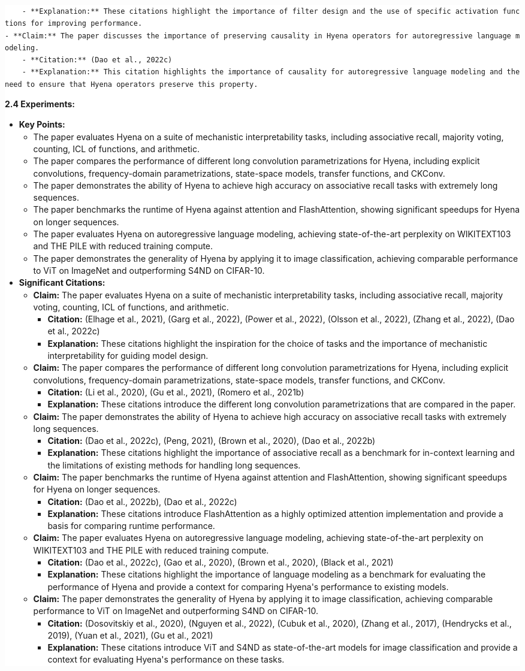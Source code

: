         - **Explanation:** These citations highlight the importance of filter design and the use of specific activation functions for improving performance.
    - **Claim:** The paper discusses the importance of preserving causality in Hyena operators for autoregressive language modeling.
        - **Citation:** (Dao et al., 2022c)
        - **Explanation:** This citation highlights the importance of causality for autoregressive language modeling and the need to ensure that Hyena operators preserve this property.

**2.4 Experiments:**

- **Key Points:**
    - The paper evaluates Hyena on a suite of mechanistic interpretability tasks, including associative recall, majority voting, counting, ICL of functions, and arithmetic.
    - The paper compares the performance of different long convolution parametrizations for Hyena, including explicit convolutions, frequency-domain parametrizations, state-space models, transfer functions, and CKConv.
    - The paper demonstrates the ability of Hyena to achieve high accuracy on associative recall tasks with extremely long sequences.
    - The paper benchmarks the runtime of Hyena against attention and FlashAttention, showing significant speedups for Hyena on longer sequences.
    - The paper evaluates Hyena on autoregressive language modeling, achieving state-of-the-art perplexity on WIKITEXT103 and THE PILE with reduced training compute.
    - The paper demonstrates the generality of Hyena by applying it to image classification, achieving comparable performance to ViT on ImageNet and outperforming S4ND on CIFAR-10.
- **Significant Citations:**
    - **Claim:** The paper evaluates Hyena on a suite of mechanistic interpretability tasks, including associative recall, majority voting, counting, ICL of functions, and arithmetic.
        - **Citation:** (Elhage et al., 2021), (Garg et al., 2022), (Power et al., 2022), (Olsson et al., 2022), (Zhang et al., 2022), (Dao et al., 2022c)
        - **Explanation:** These citations highlight the inspiration for the choice of tasks and the importance of mechanistic interpretability for guiding model design.
    - **Claim:** The paper compares the performance of different long convolution parametrizations for Hyena, including explicit convolutions, frequency-domain parametrizations, state-space models, transfer functions, and CKConv.
        - **Citation:** (Li et al., 2020), (Gu et al., 2021), (Romero et al., 2021b)
        - **Explanation:** These citations introduce the different long convolution parametrizations that are compared in the paper.
    - **Claim:** The paper demonstrates the ability of Hyena to achieve high accuracy on associative recall tasks with extremely long sequences.
        - **Citation:** (Dao et al., 2022c), (Peng, 2021), (Brown et al., 2020), (Dao et al., 2022b)
        - **Explanation:** These citations highlight the importance of associative recall as a benchmark for in-context learning and the limitations of existing methods for handling long sequences.
    - **Claim:** The paper benchmarks the runtime of Hyena against attention and FlashAttention, showing significant speedups for Hyena on longer sequences.
        - **Citation:** (Dao et al., 2022b), (Dao et al., 2022c)
        - **Explanation:** These citations introduce FlashAttention as a highly optimized attention implementation and provide a basis for comparing runtime performance.
    - **Claim:** The paper evaluates Hyena on autoregressive language modeling, achieving state-of-the-art perplexity on WIKITEXT103 and THE PILE with reduced training compute.
        - **Citation:** (Dao et al., 2022c), (Gao et al., 2020), (Brown et al., 2020), (Black et al., 2021)
        - **Explanation:** These citations highlight the importance of language modeling as a benchmark for evaluating the performance of Hyena and provide a context for comparing Hyena's performance to existing models.
    - **Claim:** The paper demonstrates the generality of Hyena by applying it to image classification, achieving comparable performance to ViT on ImageNet and outperforming S4ND on CIFAR-10.
        - **Citation:** (Dosovitskiy et al., 2020), (Nguyen et al., 2022), (Cubuk et al., 2020), (Zhang et al., 2017), (Hendrycks et al., 2019), (Yuan et al., 2021), (Gu et al., 2021)
        - **Explanation:** These citations introduce ViT and S4ND as state-of-the-art models for image classification and provide a context for evaluating Hyena's performance on these tasks.
